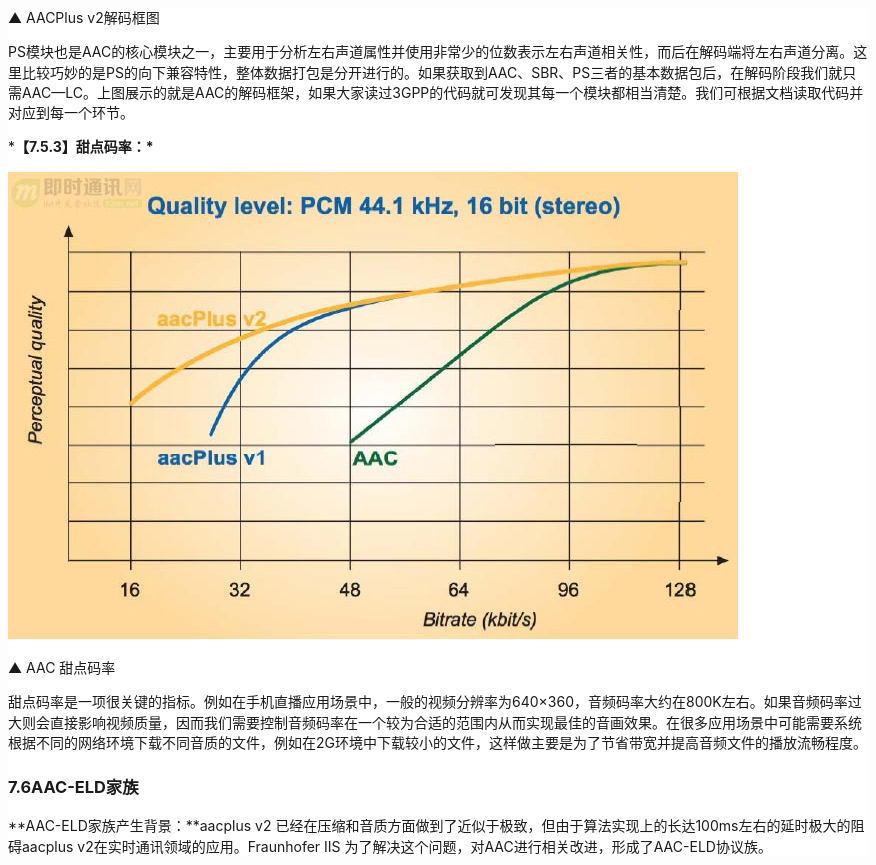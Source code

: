 
▲ AACPlus v2解码框图

PS模块也是AAC的核心模块之一，主要用于分析左右声道属性并使用非常少的位数表示左右声道相关性，而后在解码端将左右声道分离。这里比较巧妙的是PS的向下兼容特性，整体数据打包是分开进行的。如果获取到AAC、SBR、PS三者的基本数据包后，在解码阶段我们就只需AAC—LC。上图展示的就是AAC的解码框架，如果大家读过3GPP的代码就可发现其每一个模块都相当清楚。我们可根据文档读取代码并对应到每一个环节。

***【7.5.3】甜点码率：\***



![即时通讯音视频开发（十八）：详解音频编解码的原理、演进和应用选型_19.jpg](imgs/222942mu1219ccbnrbc7c2.jpg)


▲ AAC 甜点码率

甜点码率是一项很关键的指标。例如在手机直播应用场景中，一般的视频分辨率为640×360，音频码率大约在800K左右。如果音频码率过大则会直接影响视频质量，因而我们需要控制音频码率在一个较为合适的范围内从而实现最佳的音画效果。在很多应用场景中可能需要系统根据不同的网络环境下载不同音质的文件，例如在2G环境中下载较小的文件，这样做主要是为了节省带宽并提高音频文件的播放流畅程度。



### 7.6AAC-ELD家族


**AAC-ELD家族产生背景：**aacplus v2 已经在压缩和音质方面做到了近似于极致，但由于算法实现上的长达100ms左右的延时极大的阻碍aacplus v2在实时通讯领域的应用。Fraunhofer IIS 为了解决这个问题，对AAC进行相关改进，形成了AAC-ELD协议族。


